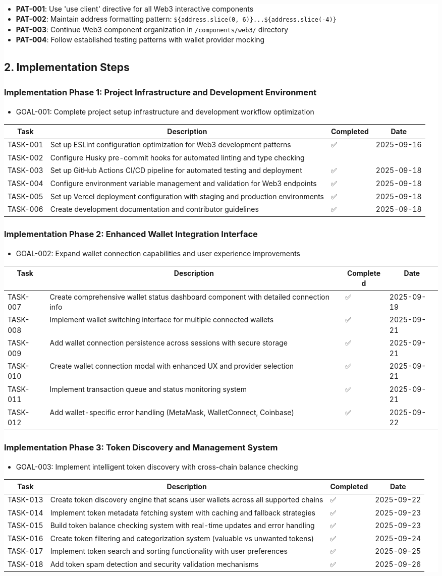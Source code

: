 - **PAT-001**: Use 'use client' directive for all Web3 interactive components
- **PAT-002**: Maintain address formatting pattern: `${address.slice(0, 6)}...${address.slice(-4)}`
- **PAT-003**: Continue Web3 component organization in `/components/web3/` directory
- **PAT-004**: Follow established testing patterns with wallet provider mocking

## 2. Implementation Steps

### Implementation Phase 1: Project Infrastructure and Development Environment

- GOAL-001: Complete project setup infrastructure and development workflow optimization

| Task | Description | Completed | Date |
|------|-------------|-----------|------|
| TASK-001 | Set up ESLint configuration optimization for Web3 development patterns | ✅ | 2025-09-16 |
| TASK-002 | Configure Husky pre-commit hooks for automated linting and type checking | |  |
| TASK-003 | Set up GitHub Actions CI/CD pipeline for automated testing and deployment | ✅ | 2025-09-18 |
| TASK-004 | Configure environment variable management and validation for Web3 endpoints | ✅ | 2025-09-18 |
| TASK-005 | Set up Vercel deployment configuration with staging and production environments | ✅ | 2025-09-18 |
| TASK-006 | Create development documentation and contributor guidelines | ✅ | 2025-09-18 |

### Implementation Phase 2: Enhanced Wallet Integration Interface

- GOAL-002: Expand wallet connection capabilities and user experience improvements

| Task | Description | Completed | Date |
|------|-------------|-----------|------|
| TASK-007 | Create comprehensive wallet status dashboard component with detailed connection info | ✅ | 2025-09-19 |
| TASK-008 | Implement wallet switching interface for multiple connected wallets | ✅ | 2025-09-21 |
| TASK-009 | Add wallet connection persistence across sessions with secure storage | ✅ | 2025-09-21 |
| TASK-010 | Create wallet connection modal with enhanced UX and provider selection | ✅ | 2025-09-21 |
| TASK-011 | Implement transaction queue and status monitoring system | ✅ | 2025-09-21 |
| TASK-012 | Add wallet-specific error handling (MetaMask, WalletConnect, Coinbase) | ✅ | 2025-09-22 |

### Implementation Phase 3: Token Discovery and Management System

- GOAL-003: Implement intelligent token discovery with cross-chain balance checking

| Task | Description | Completed | Date |
|------|-------------|-----------|------|
| TASK-013 | Create token discovery engine that scans user wallets across all supported chains | ✅ | 2025-09-22 |
| TASK-014 | Implement token metadata fetching system with caching and fallback strategies | ✅ | 2025-09-23 |
| TASK-015 | Build token balance checking system with real-time updates and error handling | ✅ | 2025-09-23 |
| TASK-016 | Create token filtering and categorization system (valuable vs unwanted tokens) | ✅ | 2025-09-24 |
| TASK-017 | Implement token search and sorting functionality with user preferences | ✅ | 2025-09-25 |
| TASK-018 | Add token spam detection and security validation mechanisms | ✅ | 2025-09-26 |
